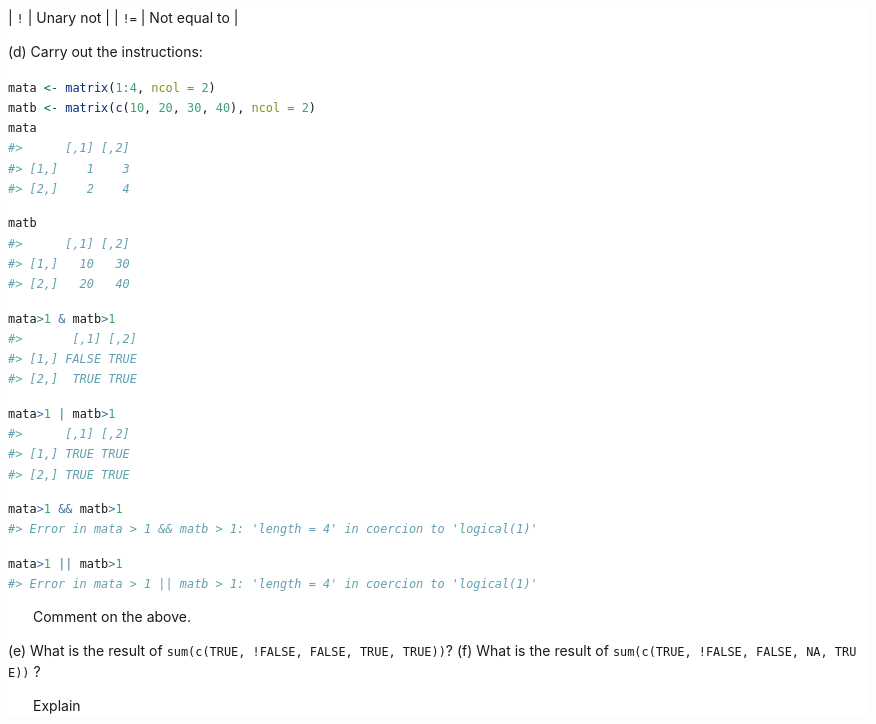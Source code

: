 | `!`   | Unary not |
| `!=`  | Not equal to |

(d)	Carry out the instructions:


``` r
mata <- matrix(1:4, ncol = 2)
matb <- matrix(c(10, 20, 30, 40), ncol = 2)
mata
#>      [,1] [,2]
#> [1,]    1    3
#> [2,]    2    4
```

``` r
matb
#>      [,1] [,2]
#> [1,]   10   30
#> [2,]   20   40
```

``` r
mata>1 & matb>1
#>       [,1] [,2]
#> [1,] FALSE TRUE
#> [2,]  TRUE TRUE
```

``` r
mata>1 | matb>1
#>      [,1] [,2]
#> [1,] TRUE TRUE
#> [2,] TRUE TRUE
```

``` r
mata>1 && matb>1
#> Error in mata > 1 && matb > 1: 'length = 4' in coercion to 'logical(1)'
```

``` r
mata>1 || matb>1
#> Error in mata > 1 || matb > 1: 'length = 4' in coercion to 'logical(1)'
```

<div style="margin-left: 25px; margin-right: 20px;">
Comment on the above.
</div>

(e)	What is the result of `sum(c(TRUE, !FALSE, FALSE, TRUE, TRUE))`?
(f)	What is the result of `sum(c(TRUE, !FALSE, FALSE, NA, TRUE))` ? 

<div style="margin-left: 25px; margin-right: 20px;">
Explain
</div>
